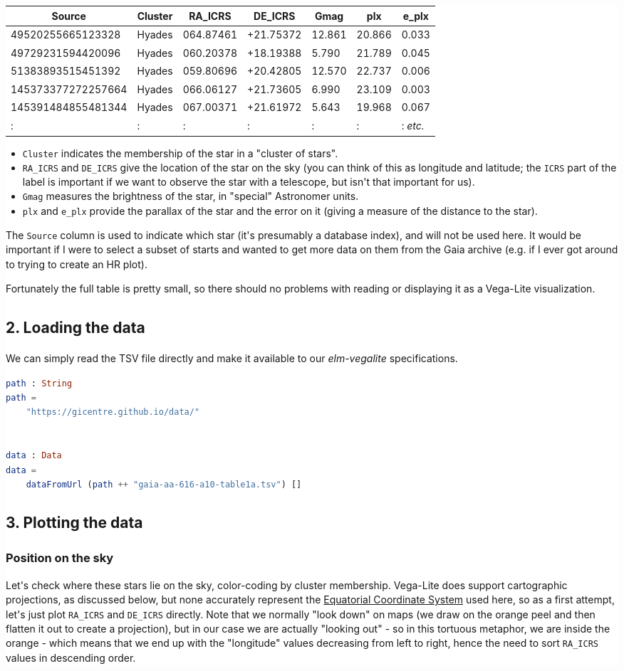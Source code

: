 | Source             | Cluster | RA_ICRS   | DE_ICRS   | Gmag   | plx    | e_plx    |
| ------------------ | ------- | --------- | --------- | ------ | ------ | -------- |
| 49520255665123328  | Hyades  | 064.87461 | +21.75372 | 12.861 | 20.866 | 0.033    |
| 49729231594420096  | Hyades  | 060.20378 | +18.19388 | 5.790  | 21.789 | 0.045    |
| 51383893515451392  | Hyades  | 059.80696 | +20.42805 | 12.570 | 22.737 | 0.006    |
| 145373377272257664 | Hyades  | 066.06127 | +21.73605 | 6.990  | 23.109 | 0.003    |
| 145391484855481344 | Hyades  | 067.00371 | +21.61972 | 5.643  | 19.968 | 0.067    |
| :                  | :       | :         | :         | :      | :      | : _etc._ |

- `Cluster` indicates the membership of the star in a "cluster of stars".
- `RA_ICRS` and `DE_ICRS` give the location of the star on the sky (you can think of this as longitude and latitude; the `ICRS` part of the label is important if we want to observe the star with a telescope, but isn't that important for us).
- `Gmag` measures the brightness of the star, in "special" Astronomer units.
- `plx` and `e_plx` provide the parallax of the star and the error on it (giving a measure of the distance to the star).

The `Source` column is used to indicate which star (it's presumably a database index), and will not be used here. It would be important if I were to select a subset of starts and wanted to get more data on them from the Gaia archive (e.g. if I ever got around to trying to create an HR plot).

Fortunately the full table is pretty small, so there should no problems with reading or displaying it as a Vega-Lite visualization.

## 2. Loading the data

We can simply read the TSV file directly and make it available to our _elm-vegalite_ specifications.

```elm {l}
path : String
path =
    "https://gicentre.github.io/data/"


data : Data
data =
    dataFromUrl (path ++ "gaia-aa-616-a10-table1a.tsv") []
```

## 3. Plotting the data

### Position on the sky

Let's check where these stars lie on the sky, color-coding by cluster membership. Vega-Lite does support cartographic projections, as discussed below, but none accurately represent the [Equatorial Coordinate System](https://en.wikipedia.org/wiki/Equatorial_coordinate_system) used here, so as a first attempt, let's just plot `RA_ICRS` and `DE_ICRS` directly. Note that we normally "look down" on maps (we draw on the orange peel and then flatten it out to create a projection), but in our case we are actually "looking out" - so in this tortuous metaphor, we are inside the orange - which means that we end up with the "longitude" values decreasing from left to right, hence the need to sort `RA_ICRS` values in descending order.
